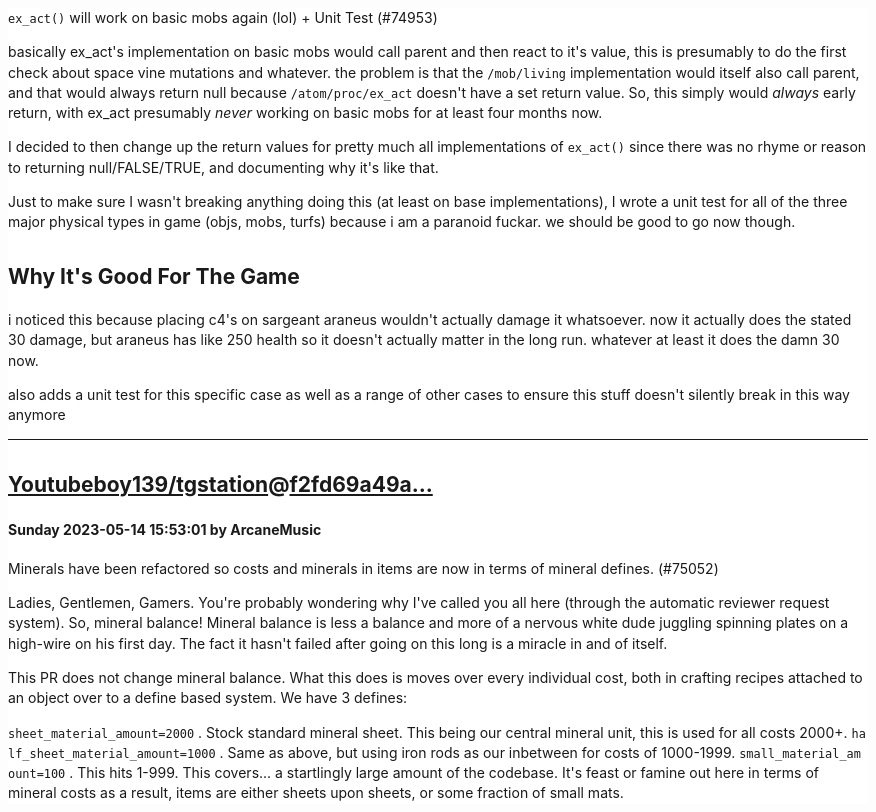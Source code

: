 `ex_act()` will work on basic mobs again (lol) + Unit Test (#74953)

basically ex_act's implementation on basic mobs would call parent and
then react to it's value, this is presumably to do the first check about
space vine mutations and whatever. the problem is that the `/mob/living`
implementation would itself also call parent, and that would always
return null because `/atom/proc/ex_act` doesn't have a set return value.
So, this simply would _always_ early return, with ex_act presumably
*never* working on basic mobs for at least four months now.

I decided to then change up the return values for pretty much all
implementations of `ex_act()` since there was no rhyme or reason to
returning null/FALSE/TRUE, and documenting why it's like that.

Just to make sure I wasn't breaking anything doing this (at least on
base implementations), I wrote a unit test for all of the three major
physical types in game (objs, mobs, turfs) because i am a paranoid
fuckar. we should be good to go now though.
## Why It's Good For The Game

i noticed this because placing c4's on sargeant araneus wouldn't
actually damage it whatsoever. now it actually does the stated 30
damage, but araneus has like 250 health so it doesn't actually matter in
the long run. whatever at least it does the damn 30 now.

also adds a unit test for this specific case as well as a range of other
cases to ensure this stuff doesn't silently break in this way anymore

---
## [Youtubeboy139/tgstation](https://github.com/Youtubeboy139/tgstation)@[f2fd69a49a...](https://github.com/Youtubeboy139/tgstation/commit/f2fd69a49a7d9308eb695c0368163d2f63a53a54)
#### Sunday 2023-05-14 15:53:01 by ArcaneMusic

Minerals have been refactored so costs and minerals in items are now in terms of mineral defines. (#75052)

Ladies, Gentlemen, Gamers. You're probably wondering why I've called you
all here (through the automatic reviewer request system). So, mineral
balance! Mineral balance is less a balance and more of a nervous white
dude juggling spinning plates on a high-wire on his first day. The fact
it hasn't failed after going on this long is a miracle in and of itself.

This PR does not change mineral balance. What this does is moves over
every individual cost, both in crafting recipes attached to an object
over to a define based system. We have 3 defines:

`sheet_material_amount=2000` . Stock standard mineral sheet. This being
our central mineral unit, this is used for all costs 2000+.
`half_sheet_material_amount=1000` . Same as above, but using iron rods
as our inbetween for costs of 1000-1999.
`small_material_amount=100` . This hits 1-999. This covers... a
startlingly large amount of the codebase. It's feast or famine out here
in terms of mineral costs as a result, items are either sheets upon
sheets, or some fraction of small mats.
